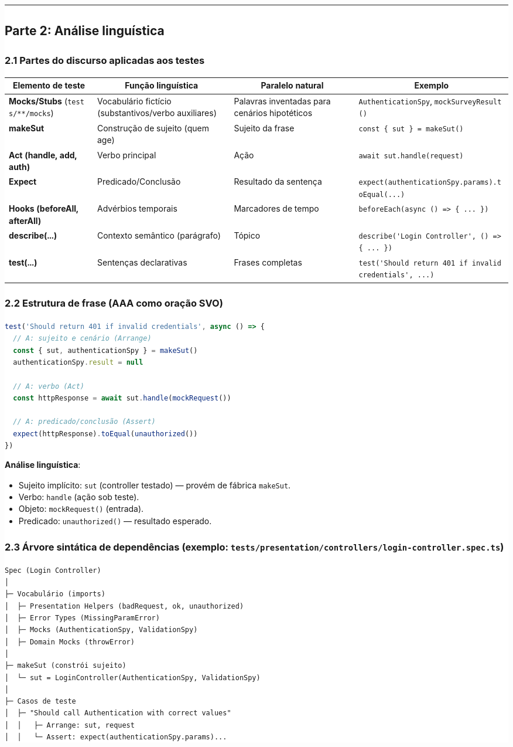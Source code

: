 ```bnf
```

---

## Parte 2: Análise linguística

### 2.1 Partes do discurso aplicadas aos testes

| Elemento de teste                     | Função linguística              | Paralelo natural | Exemplo                                                  |
|--------------------------------------|---------------------------------|------------------|----------------------------------------------------------|
| **Mocks/Stubs** (`tests/**/mocks`)   | Vocabulário fictício (substantivos/verbo auxiliares) | Palavras inventadas para cenários hipotéticos | `AuthenticationSpy`, `mockSurveyResult()`                |
| **makeSut**                          | Construção de sujeito (quem age) | Sujeito da frase | `const { sut } = makeSut()`                              |
| **Act (handle, add, auth)**          | Verbo principal                 | Ação             | `await sut.handle(request)`                              |
| **Expect**                           | Predicado/Conclusão             | Resultado da sentença | `expect(authenticationSpy.params).toEqual(...)`      |
| **Hooks (beforeAll, afterAll)**      | Advérbios temporais             | Marcadores de tempo | `beforeEach(async () => { ... })`                      |
| **describe(...)**                    | Contexto semântico (parágrafo)  | Tópico           | `describe('Login Controller', () => { ... })`            |
| **test(...)**                        | Sentenças declarativas          | Frases completas | `test('Should return 401 if invalid credentials', ...)` |

### 2.2 Estrutura de frase (AAA como oração SVO)

```typescript
test('Should return 401 if invalid credentials', async () => {
  // A: sujeito e cenário (Arrange)
  const { sut, authenticationSpy } = makeSut()
  authenticationSpy.result = null

  // A: verbo (Act)
  const httpResponse = await sut.handle(mockRequest())

  // A: predicado/conclusão (Assert)
  expect(httpResponse).toEqual(unauthorized())
})
```

**Análise linguística**:
- Sujeito implícito: `sut` (controller testado) — provém de fábrica `makeSut`.
- Verbo: `handle` (ação sob teste).
- Objeto: `mockRequest()` (entrada).
- Predicado: `unauthorized()` — resultado esperado.

### 2.3 Árvore sintática de dependências (exemplo: `tests/presentation/controllers/login-controller.spec.ts`)

```
Spec (Login Controller)
│
├─ Vocabulário (imports)
│  ├─ Presentation Helpers (badRequest, ok, unauthorized)
│  ├─ Error Types (MissingParamError)
│  ├─ Mocks (AuthenticationSpy, ValidationSpy)
│  ├─ Domain Mocks (throwError)
│
├─ makeSut (constrói sujeito)
│  └─ sut = LoginController(AuthenticationSpy, ValidationSpy)
│
├─ Casos de teste
│  ├─ "Should call Authentication with correct values"
│  │   ├─ Arrange: sut, request
│  │   └─ Assert: expect(authenticationSpy.params)...
```